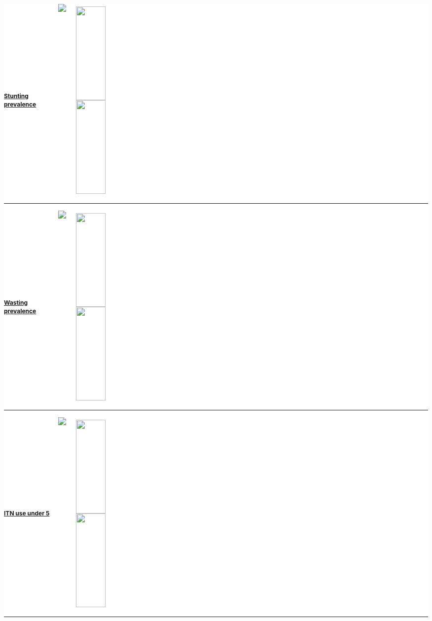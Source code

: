 

<div style="display:flex; align-items:center;">
  <a href="/country_selection/Senegal/CN_NUTS_C_HA2" style="width:110px; font-weight:bold; font-size:12px;">
    <div>
      Stunting prevalence
    </div>
  </a>
  <img src="../../../assets/images/SEN/CN_NUTS_C_HA2.png" style="height: 390px;">
  <div style="display:flex; flex-direction:column; justify-content:center; align-items:center; width: 100px;">
    <img src="../../../assets/images/SEN/CN_NUTS_C_HA2_legend.png" style="height: 190px; width: 60px;">
    <img src="../../../assets/images/SEN/CN_NUTS_C_HA2_ci_legend.png" style="height: 190px; width: 60px;">
  </div>
</div>

---


<div style="display:flex; align-items:center;">
  <a href="/country_selection/Senegal/CN_NUTS_C_WH2" style="width:110px; font-weight:bold; font-size:12px;">
    <div>
      Wasting prevalence
    </div>
  </a>
  <img src="../../../assets/images/SEN/CN_NUTS_C_WH2.png" style="height: 390px;">
  <div style="display:flex; flex-direction:column; justify-content:center; align-items:center; width: 100px;">
    <img src="../../../assets/images/SEN/CN_NUTS_C_WH2_legend.png" style="height: 190px; width: 60px;">
    <img src="../../../assets/images/SEN/CN_NUTS_C_WH2_ci_legend.png" style="height: 190px; width: 60px;">
  </div>
</div>

---


<div style="display:flex; align-items:center;">
  <a href="/country_selection/Senegal/ML_NETC_C_ITN" style="width:110px; font-weight:bold; font-size:12px;">
    <div>
      ITN use under 5
    </div>
  </a>
  <img src="../../../assets/images/SEN/ML_NETC_C_ITN.png" style="height: 390px;">
  <div style="display:flex; flex-direction:column; justify-content:center; align-items:center; width: 100px;">
    <img src="../../../assets/images/SEN/ML_NETC_C_ITN_legend.png" style="height: 190px; width: 60px;">
    <img src="../../../assets/images/SEN/ML_NETC_C_ITN_ci_legend.png" style="height: 190px; width: 60px;">
  </div>
</div>

---